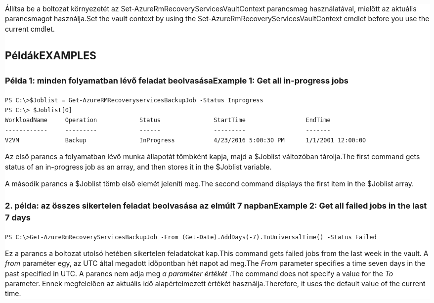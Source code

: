 <span data-ttu-id="05365-107">Állítsa be a boltozat környezetét az Set-AzureRmRecoveryServicesVaultContext parancsmag használatával, mielőtt az aktuális parancsmagot használja.</span><span class="sxs-lookup"><span data-stu-id="05365-107">Set the vault context by using the Set-AzureRmRecoveryServicesVaultContext cmdlet before you use the current cmdlet.</span></span>

## <span data-ttu-id="05365-108">Példák</span><span class="sxs-lookup"><span data-stu-id="05365-108">EXAMPLES</span></span>

### <span data-ttu-id="05365-109">Példa 1: minden folyamatban lévő feladat beolvasása</span><span class="sxs-lookup"><span data-stu-id="05365-109">Example 1: Get all in-progress jobs</span></span>
```
PS C:\>$Joblist = Get-AzureRMRecoveryservicesBackupJob -Status Inprogress
PS C:\> $Joblist[0]
WorkloadName     Operation            Status               StartTime                 EndTime                                             
------------     ---------            ------               ---------                 -------                                             
V2VM             Backup               InProgress           4/23/2016 5:00:30 PM      1/1/2001 12:00:00
```

<span data-ttu-id="05365-110">Az első parancs a folyamatban lévő munka állapotát tömbként kapja, majd a $Joblist változóban tárolja.</span><span class="sxs-lookup"><span data-stu-id="05365-110">The first command gets status of an in-progress job as an array, and then stores it in the $Joblist variable.</span></span>

<span data-ttu-id="05365-111">A második parancs a $Joblist tömb első elemét jeleníti meg.</span><span class="sxs-lookup"><span data-stu-id="05365-111">The second command displays the first item in the $Joblist array.</span></span>

### <span data-ttu-id="05365-112">2. példa: az összes sikertelen feladat beolvasása az elmúlt 7 napban</span><span class="sxs-lookup"><span data-stu-id="05365-112">Example 2: Get all failed jobs in the last 7 days</span></span>
```
PS C:\>Get-AzureRmRecoveryServicesBackupJob -From (Get-Date).AddDays(-7).ToUniversalTime() -Status Failed
```

<span data-ttu-id="05365-113">Ez a parancs a boltozat utolsó hetében sikertelen feladatokat kap.</span><span class="sxs-lookup"><span data-stu-id="05365-113">This command gets failed jobs from the last week in the vault.</span></span>
<span data-ttu-id="05365-114">A *from* paraméter egy, az UTC által megadott időpontban hét napot ad meg.</span><span class="sxs-lookup"><span data-stu-id="05365-114">The *From* parameter specifies a time seven days in the past specified in UTC.</span></span>
<span data-ttu-id="05365-115">A parancs nem adja meg *a paraméter értékét* .</span><span class="sxs-lookup"><span data-stu-id="05365-115">The command does not specify a value for the *To* parameter.</span></span>
<span data-ttu-id="05365-116">Ennek megfelelően az aktuális idő alapértelmezett értékét használja.</span><span class="sxs-lookup"><span data-stu-id="05365-116">Therefore, it uses the default value of the current time.</span></span>
